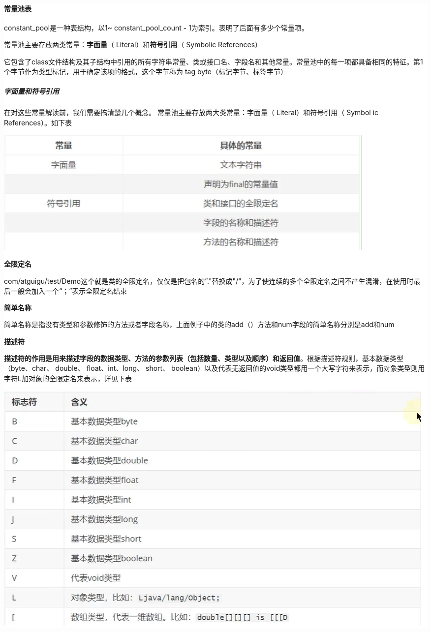 #### 常量池表

constant_pool是一种表结构，以1~ constant_pool_count - 1为索引。表明了后面有多少个常量项。

常量池主要存放两类常量：**字面量**（ Literal）和**符号引用**（ Symbolic References）

它包含了class文件结构及其子结构中引用的所有字符串常量、类或接口名、字段名和其他常量。常量池中的每一项都具备相同的特征。第1个字节作为类型标记，用于确定该项的格式，这个字节称为 tag byte（标记字节、标签字节）

##### 字面量和符号引用

在对这些常量解读前，我们需要搞清楚几个概念。
常量池主要存放两大类常量：字面量（ Literal）和符号引用（ Symbol ic References）。如下表

![image-20210128204224687](images/image-20210128204224687.png)

**全限定名**

com/atguigu/test/Demo这个就是类的全限定名，仅仅是把包名的”."替换成"/"，为了使连续的多个全限定名之间不产生混淆，在使用时最后一般会加入一个“；”表示全限定名结束

**简单名称**

简单名称是指没有类型和参数修饰的方法或者字段名称，上面例子中的类的add（）方法和num字段的简单名称分别是add和num

**描述符**

**描述符的作用是用来描述字段的数据类型、方法的参数列表（包括数量、类型以及顺序）和返回值**。根据描述符规则，基本数据类型（byte、char、 double、 float、int、long、 short、 boolean）以及代表无返回值的void类型都用一个大写字符来表示，而对象类型则用字符L加对象的全限定名来表示，详见下表

![image-20210128204734833](images/image-20210128204734833.png)
